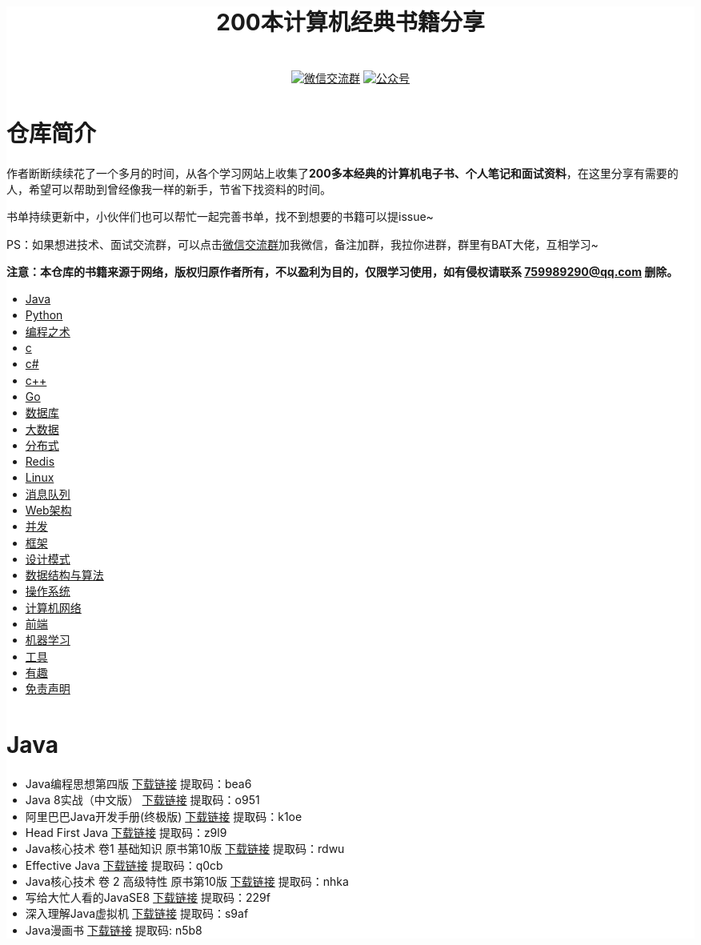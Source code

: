 <h1 align="center">200本计算机经典书籍分享</h1>
<p align="center">
    <br>
    <a href="https://github.com/CARROTLIKE/code-books/blob/main/assets/%E8%80%81J%E4%B8%AA%E4%BA%BA%E5%BE%AE%E4%BF%A1.png"><img src="https://img.shields.io/badge/%E5%BE%AE%E4%BF%A1%E4%BA%A4%E6%B5%81%E7%BE%A4-%E5%8A%A0%E7%BE%A4-green.svg" alt="微信交流群"></a>
<a href="https://github.com/CARROTLIKE/code-books/blob/main/assets/%E8%80%81J%E7%9A%84%E5%85%AC%E4%BC%97%E5%8F%B7%E4%BA%8C%E7%BB%B4%E7%A0%81.jpg"><img src="https://img.shields.io/badge/%E5%85%AC%E4%BC%97%E5%8F%B7-%E7%A8%8B%E5%BA%8F%E5%91%98%E8%80%81J-success.svg" alt="公众号"></a>
</p>




# 仓库简介

作者断断续续花了一个多月的时间，从各个学习网站上收集了**200多本经典的计算机电子书、个人笔记和面试资料**，在这里分享有需要的人，希望可以帮助到曾经像我一样的新手，节省下找资料的时间。


书单持续更新中，小伙伴们也可以帮忙一起完善书单，找不到想要的书籍可以提issue~


PS：如果想进技术、面试交流群，可以点击[微信交流群](https://github.com/CARROTLIKE/code-books/blob/main/assets/%E8%80%81J%E4%B8%AA%E4%BA%BA%E5%BE%AE%E4%BF%A1.png)加我微信，备注加群，我拉你进群，群里有BAT大佬，互相学习~

**注意：本仓库的书籍来源于网络，版权归原作者所有，不以盈利为目的，仅限学习使用，如有侵权请联系 759989290@qq.com 删除。**






- [Java](#java)
- [Python](#python)
- [编程之术](#%E7%BC%96%E7%A8%8B%E4%B9%8B%E6%9C%AF)
- [c](#c)
- [c#](#c-1)
- [c++](#c)
- [Go](#go)
- [数据库](#%E6%95%B0%E6%8D%AE%E5%BA%93)
- [大数据](#%E5%A4%A7%E6%95%B0%E6%8D%AE)
- [分布式](#%E5%88%86%E5%B8%83%E5%BC%8F)
- [Redis](#%E7%BC%93%E5%AD%98)
- [Linux](#linux)
- [消息队列](#%E6%B6%88%E6%81%AF%E9%98%9F%E5%88%97)
- [Web架构](#web%E6%9E%B6%E6%9E%84)
- [并发](#%E5%B9%B6%E5%8F%91)
- [框架](#%E6%A1%86%E6%9E%B6)
- [设计模式](#%E8%AE%BE%E8%AE%A1%E6%A8%A1%E5%BC%8F)
- [数据结构与算法](#%E6%95%B0%E6%8D%AE%E7%BB%93%E6%9E%84%E4%B8%8E%E7%AE%97%E6%B3%95)
- [操作系统](#%E6%93%8D%E4%BD%9C%E7%B3%BB%E7%BB%9F)
- [计算机网络](#%E8%AE%A1%E7%AE%97%E6%9C%BA%E7%BD%91%E7%BB%9C)
- [前端](#%E5%89%8D%E7%AB%AF)
- [机器学习](#%E6%9C%BA%E5%99%A8%E5%AD%A6%E4%B9%A0)
- [工具](#%E5%B7%A5%E5%85%B7)
- [有趣](#%E6%9C%89%E8%B6%A3)
- [免责声明](#%E5%85%8D%E8%B4%A3%E5%A3%B0%E6%98%8E)



# Java
- Java编程思想第四版  [下载链接](https://pan.baidu.com/s/1TWuHOfRGmb-QSUM0HfgtJg)    提取码：bea6
- Java 8实战（中文版）  [下载链接](https://pan.baidu.com/s/17McjC-r0AjRuZzgMgvwmgg)    提取码：o951
- 阿里巴巴Java开发手册(终极版)  [下载链接](https://pan.baidu.com/s/1VGP33xZbcUu51e98glkBSQ)    提取码：k1oe
- Head First Java  [下载链接](https://pan.baidu.com/s/1y8l7fMePhnkUx3oUO784eQ)    提取码：z9l9
- Java核心技术  卷1  基础知识  原书第10版  [下载链接](https://pan.baidu.com/s/11VYrFm-Ca5pTh0L6k4N1mQ)    提取码：rdwu
- Effective Java  [下载链接](https://pan.baidu.com/s/1i86-6Dlc2A-D3oAEBYvhCQ)    提取码：q0cb
- Java核心技术 卷 2 高级特性 原书第10版  [下载链接](https://pan.baidu.com/s/1KpujudZKMANHDX2kNDobPw)    提取码：nhka
- 写给大忙人看的JavaSE8  [下载链接](https://pan.baidu.com/s/1EURR4s_cNNmN9e82Hy7Ifg)    提取码：229f
- 深入理解Java虚拟机   [下载链接](https://pan.baidu.com/s/1633YPDG-31kwdjSvaveEbg)    提取码：s9af
- Java漫画书 [下载链接](https://pan.baidu.com/s/1xSJ1GVi8GCbfJ8sbWAcUXQ)  提取码: n5b8
